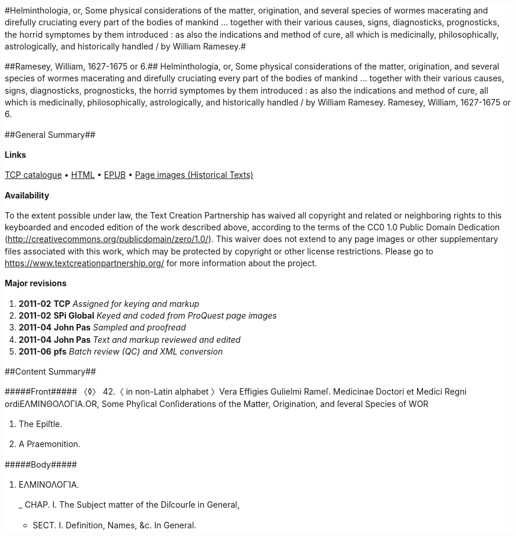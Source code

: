 #Helminthologia, or, Some physical considerations of the matter, origination, and several species of wormes macerating and direfully cruciating every part of the bodies of mankind ... together with their various causes, signs, diagnosticks, prognosticks, the horrid symptomes by them introduced : as also the indications and method of cure, all which is medicinally, philosophically, astrologically, and historically handled / by William Ramesey.#

##Ramesey, William, 1627-1675 or 6.##
Helminthologia, or, Some physical considerations of the matter, origination, and several species of wormes macerating and direfully cruciating every part of the bodies of mankind ... together with their various causes, signs, diagnosticks, prognosticks, the horrid symptomes by them introduced : as also the indications and method of cure, all which is medicinally, philosophically, astrologically, and historically handled / by William Ramesey.
Ramesey, William, 1627-1675 or 6.

##General Summary##

**Links**

[TCP catalogue](http://www.ota.ox.ac.uk/tcp/)  • 
[HTML](http://tei.it.ox.ac.uk/tcp/Texts-HTML/free/A57/A57722.html)  • 
[EPUB](http://tei.it.ox.ac.uk/tcp/Texts-EPUB/free/A57/A57722.epub) • 
[Page images (Historical Texts)](https://historicaltexts.jisc.ac.uk/eebo-07944636e)

**Availability**

To the extent possible under law, the Text Creation Partnership has waived all copyright and related or neighboring rights to this keyboarded and encoded edition of the work described above, according to the terms of the CC0 1.0 Public Domain Dedication (http://creativecommons.org/publicdomain/zero/1.0/). This waiver does not extend to any page images or other supplementary files associated with this work, which may be protected by copyright or other license restrictions. Please go to https://www.textcreationpartnership.org/ for more information about the project.

**Major revisions**

1. __2011-02__ __TCP__ *Assigned for keying and markup*
1. __2011-02__ __SPi Global__ *Keyed and coded from ProQuest page images*
1. __2011-04__ __John Pas__ *Sampled and proofread*
1. __2011-04__ __John Pas__ *Text and markup reviewed and edited*
1. __2011-06__ __pfs__ *Batch review (QC) and XML conversion*

##Content Summary##

#####Front#####
〈◊〉 42.〈 in non-Latin alphabet 〉Vera Effigies Gulielmi Rameſ. Medicinae Doctori et Medici Regni ordiΕΛΜΙΝΘΟΛΟΓΙΑ.OR, Some Phyſical Conſiderations of the Matter, Origination, and ſeveral Species of WOR
1. The Epiſtle.

1. A Praemonition.

#####Body#####

1. ΕΛΜΙΝΟΛΟΓΊΑ.

    _ CHAP. I. The Subject matter of the Diſcourſe in General,

      * SECT. I. Definition, Names, &c. In General.
